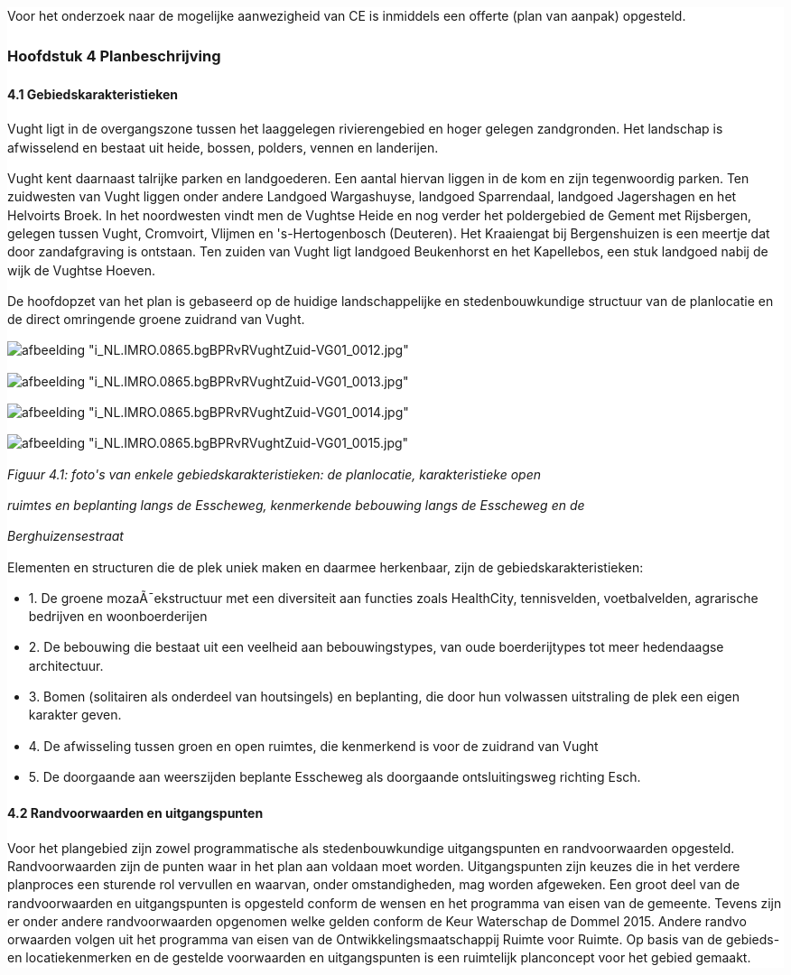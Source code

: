 Voor het onderzoek naar de mogelijke aanwezigheid van CE is inmiddels een offerte (plan van aanpak) opgesteld.

### Hoofdstuk 4 Planbeschrijving

#### 4\.1 Gebiedskarakteristieken

Vught ligt in de overgangszone tussen het laaggelegen rivierengebied en hoger gelegen zandgronden. Het landschap is afwisselend en bestaat uit heide, bossen, polders, vennen en landerijen.

Vught kent daarnaast talrijke parken en landgoederen. Een aantal hiervan liggen in de kom en zijn tegenwoordig parken. Ten zuidwesten van Vught liggen onder andere Landgoed Wargashuyse, landgoed Sparrendaal, landgoed Jagershagen en het Helvoirts Broek. In het noordwesten vindt men de Vughtse Heide en nog verder het poldergebied de Gement met Rijsbergen, gelegen tussen Vught, Cromvoirt, Vlijmen en 's\-Hertogenbosch (Deuteren). Het Kraaiengat bij Bergenshuizen is een meertje dat door zandafgraving is ontstaan. Ten zuiden van Vught ligt landgoed Beukenhorst en het Kapellebos, een stuk landgoed nabij de wijk de Vughtse Hoeven.

De hoofdopzet van het plan is gebaseerd op de huidige landschappelijke en stedenbouwkundige structuur van de planlocatie en de direct omringende groene zuidrand van Vught.

![afbeelding "i_NL.IMRO.0865.bgBPRvRVughtZuid-VG01_0012.jpg"](i_NL.IMRO.0865.bgBPRvRVughtZuid-VG01_0012.jpg)

![afbeelding "i_NL.IMRO.0865.bgBPRvRVughtZuid-VG01_0013.jpg"](i_NL.IMRO.0865.bgBPRvRVughtZuid-VG01_0013.jpg)

![afbeelding "i_NL.IMRO.0865.bgBPRvRVughtZuid-VG01_0014.jpg"](i_NL.IMRO.0865.bgBPRvRVughtZuid-VG01_0014.jpg)

![afbeelding "i_NL.IMRO.0865.bgBPRvRVughtZuid-VG01_0015.jpg"](i_NL.IMRO.0865.bgBPRvRVughtZuid-VG01_0015.jpg)

*Figuur 4\.1: foto's van enkele gebiedskarakteristieken: de planlocatie, karakteristieke open*

*ruimtes en beplanting langs de Esscheweg, kenmerkende bebouwing langs de Esscheweg en de*

*Berghuizensestraat*

Elementen en structuren die de plek uniek maken en daarmee herkenbaar, zijn de gebiedskarakteristieken:

* 1\. De groene mozaÃ¯ekstructuur met een diversiteit aan functies zoals HealthCity, tennisvelden, voetbalvelden, agrarische bedrijven en woonboerderijen

* 2\. De bebouwing die bestaat uit een veelheid aan bebouwingstypes, van oude boerderijtypes tot meer hedendaagse architectuur.

* 3\. Bomen (solitairen als onderdeel van houtsingels) en beplanting, die door hun volwassen uitstraling de plek een eigen karakter geven.

* 4\. De afwisseling tussen groen en open ruimtes, die kenmerkend is voor de zuidrand van Vught

* 5\. De doorgaande aan weerszijden beplante Esscheweg als doorgaande ontsluitingsweg richting Esch.

#### 4\.2 Randvoorwaarden en uitgangspunten

Voor het plangebied zijn zowel programmatische als stedenbouwkundige uitgangspunten en randvoorwaarden opgesteld. Randvoorwaarden zijn de punten waar in het plan aan voldaan moet worden. Uitgangspunten zijn keuzes die in het verdere planproces een sturende rol vervullen en waarvan, onder omstandigheden, mag worden afgeweken. Een groot deel van de randvoorwaarden en uitgangspunten is opgesteld conform de wensen en het programma van eisen van de gemeente. Tevens zijn er onder andere randvoorwaarden opgenomen welke gelden conform de Keur Waterschap de Dommel 2015\. Andere randvo orwaarden volgen uit het programma van eisen van de Ontwikkelingsmaatschappij Ruimte voor Ruimte. Op basis van de gebieds\- en locatiekenmerken en de gestelde voorwaarden en uitgangspunten is een ruimtelijk planconcept voor het gebied gemaakt.

